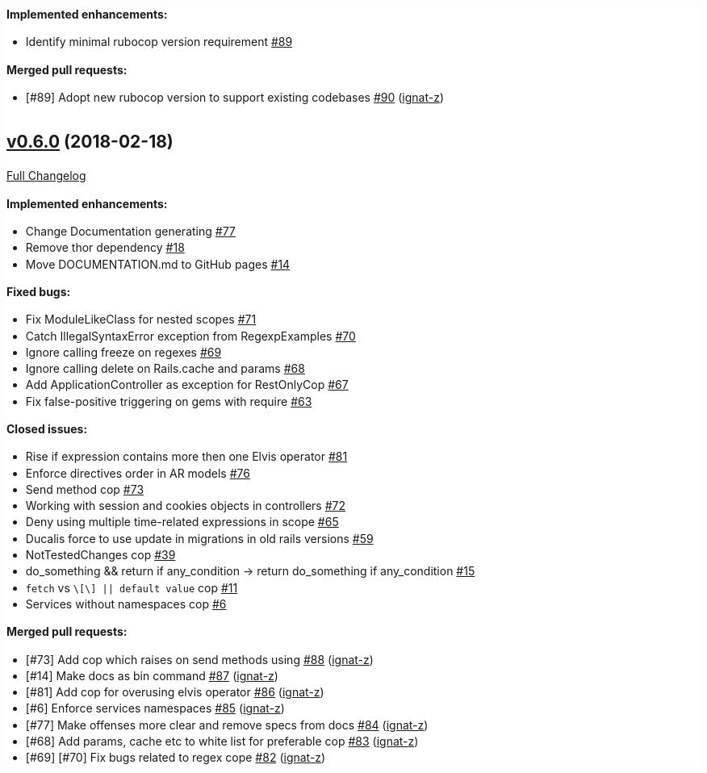 **Implemented enhancements:**

- Identify minimal rubocop version requirement  [\#89](https://github.com/ignat-z/ducalis/issues/89)

**Merged pull requests:**

- \[\#89\] Adopt new rubocop version to support existing codebases [\#90](https://github.com/ignat-z/ducalis/pull/90) ([ignat-z](https://github.com/ignat-z))

## [v0.6.0](https://github.com/ignat-z/ducalis/tree/v0.6.0) (2018-02-18)
[Full Changelog](https://github.com/ignat-z/ducalis/compare/v0.5.14...v0.6.0)

**Implemented enhancements:**

- Change Documentation generating [\#77](https://github.com/ignat-z/ducalis/issues/77)
- Remove thor dependency [\#18](https://github.com/ignat-z/ducalis/issues/18)
- Move DOCUMENTATION.md to GitHub pages [\#14](https://github.com/ignat-z/ducalis/issues/14)

**Fixed bugs:**

- Fix ModuleLikeClass for nested scopes [\#71](https://github.com/ignat-z/ducalis/issues/71)
- Catch IllegalSyntaxError exception from RegexpExamples [\#70](https://github.com/ignat-z/ducalis/issues/70)
- Ignore calling freeze on regexes [\#69](https://github.com/ignat-z/ducalis/issues/69)
- Ignore calling delete on Rails.cache and params [\#68](https://github.com/ignat-z/ducalis/issues/68)
- Add ApplicationController as exception for RestOnlyCop [\#67](https://github.com/ignat-z/ducalis/issues/67)
- Fix false-positive triggering on gems with require [\#63](https://github.com/ignat-z/ducalis/issues/63)

**Closed issues:**

- Rise if expression contains more then one Elvis operator [\#81](https://github.com/ignat-z/ducalis/issues/81)
- Enforce directives order in AR models [\#76](https://github.com/ignat-z/ducalis/issues/76)
- Send method cop [\#73](https://github.com/ignat-z/ducalis/issues/73)
- Working with session and cookies objects in controllers [\#72](https://github.com/ignat-z/ducalis/issues/72)
- Deny using multiple time-related expressions in scope [\#65](https://github.com/ignat-z/ducalis/issues/65)
- Ducalis force to use update in migrations in old rails versions [\#59](https://github.com/ignat-z/ducalis/issues/59)
- NotTestedChanges cop [\#39](https://github.com/ignat-z/ducalis/issues/39)
- do\_something && return if any\_condition -\> return do\_something if any\_condition [\#15](https://github.com/ignat-z/ducalis/issues/15)
- `fetch` vs `\[\] || default value` cop [\#11](https://github.com/ignat-z/ducalis/issues/11)
- Services without namespaces cop [\#6](https://github.com/ignat-z/ducalis/issues/6)

**Merged pull requests:**

- \[\#73\] Add cop which raises on send methods using [\#88](https://github.com/ignat-z/ducalis/pull/88) ([ignat-z](https://github.com/ignat-z))
- \[\#14\] Make docs as bin command [\#87](https://github.com/ignat-z/ducalis/pull/87) ([ignat-z](https://github.com/ignat-z))
- \[\#81\] Add cop for overusing elvis operator [\#86](https://github.com/ignat-z/ducalis/pull/86) ([ignat-z](https://github.com/ignat-z))
- \[\#6\] Enforce services namespaces [\#85](https://github.com/ignat-z/ducalis/pull/85) ([ignat-z](https://github.com/ignat-z))
- \[\#77\] Make offenses more clear and remove specs from docs [\#84](https://github.com/ignat-z/ducalis/pull/84) ([ignat-z](https://github.com/ignat-z))
- \[\#68\] Add params, cache etc to white list for preferable cop [\#83](https://github.com/ignat-z/ducalis/pull/83) ([ignat-z](https://github.com/ignat-z))
- \[\#69\] \[\#70\] Fix bugs related to regex cope [\#82](https://github.com/ignat-z/ducalis/pull/82) ([ignat-z](https://github.com/ignat-z))